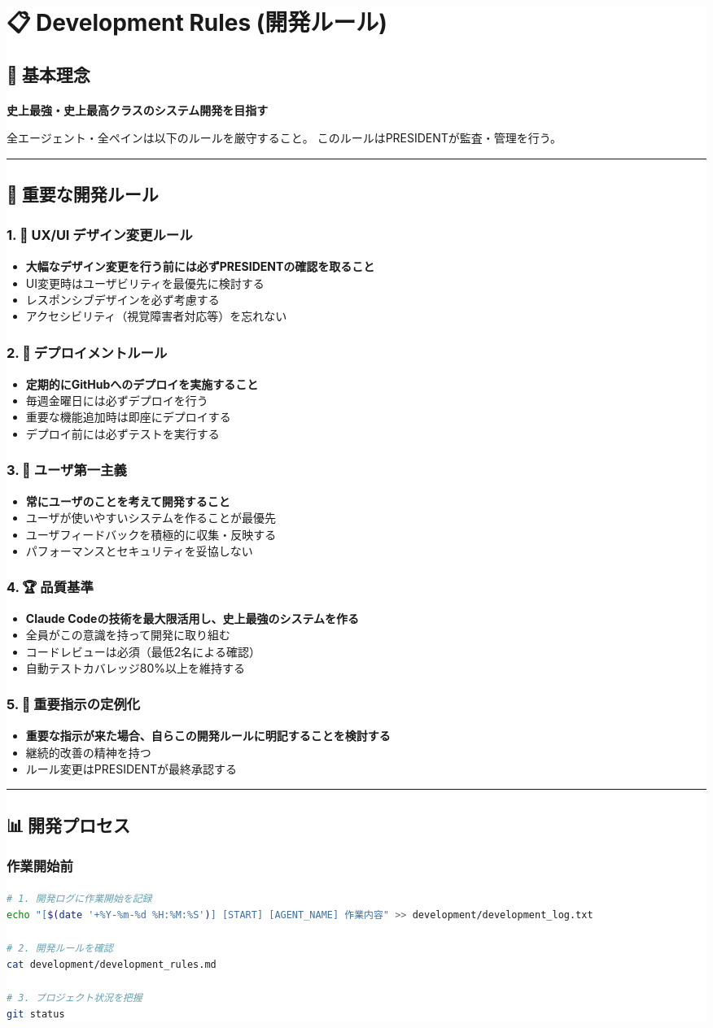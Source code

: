# 📋 Development Rules (開発ルール)

## 🎯 基本理念
**史上最強・史上最高クラスのシステム開発を目指す**

全エージェント・全ペインは以下のルールを厳守すること。
このルールはPRESIDENTが監査・管理を行う。

---

## 🚨 重要な開発ルール

### 1. 🎨 UX/UI デザイン変更ルール
- **大幅なデザイン変更を行う前には必ずPRESIDENTの確認を取ること**
- UI変更時はユーザビリティを最優先に検討する
- レスポンシブデザインを必ず考慮する
- アクセシビリティ（視覚障害者対応等）を忘れない

### 2. 🚀 デプロイメントルール
- **定期的にGitHubへのデプロイを実施すること**
- 毎週金曜日には必ずデプロイを行う
- 重要な機能追加時は即座にデプロイする
- デプロイ前には必ずテストを実行する

### 3. 👥 ユーザ第一主義
- **常にユーザのことを考えて開発すること**
- ユーザが使いやすいシステムを作ることが最優先
- ユーザフィードバックを積極的に収集・反映する
- パフォーマンスとセキュリティを妥協しない

### 4. 🏆 品質基準
- **Claude Codeの技術を最大限活用し、史上最強のシステムを作る**
- 全員がこの意識を持って開発に取り組む
- コードレビューは必須（最低2名による確認）
- 自動テストカバレッジ80%以上を維持する

### 5. 📝 重要指示の定例化
- **重要な指示が来た場合、自らこの開発ルールに明記することを検討する**
- 継続的改善の精神を持つ
- ルール変更はPRESIDENTが最終承認する

---

## 📊 開発プロセス

### 作業開始前
```bash
# 1. 開発ログに作業開始を記録
echo "[$(date '+%Y-%m-%d %H:%M:%S')] [START] [AGENT_NAME] 作業内容" >> development/development_log.txt

# 2. 開発ルールを確認
cat development/development_rules.md

# 3. プロジェクト状況を把握
git status
```
